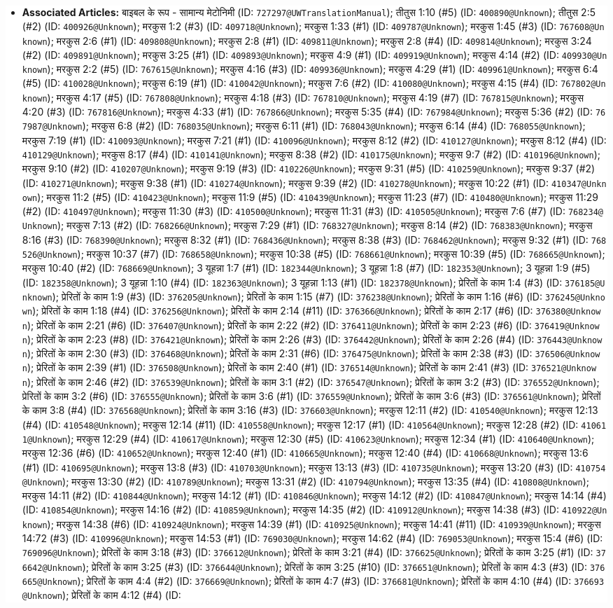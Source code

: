 * **Associated Articles:** बाइबल के रूप - सामान्य मेटोनिमी (ID: `727297@UWTranslationManual`); तीतुस 1:10 (#5) (ID: `400890@Unknown`); तीतुस 2:5 (#2) (ID: `400926@Unknown`); मरकुस 1:2 (#3) (ID: `409718@Unknown`); मरकुस 1:33 (#1) (ID: `409787@Unknown`); मरकुस 1:45 (#3) (ID: `767608@Unknown`); मरकुस 2:6 (#1) (ID: `409808@Unknown`); मरकुस 2:8 (#1) (ID: `409811@Unknown`); मरकुस 2:8 (#4) (ID: `409814@Unknown`); मरकुस 3:24 (#2) (ID: `409891@Unknown`); मरकुस 3:25 (#1) (ID: `409893@Unknown`); मरकुस 4:9 (#1) (ID: `409919@Unknown`); मरकुस 4:14 (#2) (ID: `409930@Unknown`); मरकुस 2:2 (#5) (ID: `767615@Unknown`); मरकुस 4:16 (#3) (ID: `409936@Unknown`); मरकुस 4:29 (#1) (ID: `409961@Unknown`); मरकुस 6:4 (#5) (ID: `410028@Unknown`); मरकुस 6:19 (#1) (ID: `410042@Unknown`); मरकुस 7:6 (#2) (ID: `410080@Unknown`); मरकुस 4:15 (#4) (ID: `767802@Unknown`); मरकुस 4:17 (#5) (ID: `767808@Unknown`); मरकुस 4:18 (#3) (ID: `767810@Unknown`); मरकुस 4:19 (#7) (ID: `767815@Unknown`); मरकुस 4:20 (#3) (ID: `767816@Unknown`); मरकुस 4:33 (#1) (ID: `767866@Unknown`); मरकुस 5:35 (#4) (ID: `767984@Unknown`); मरकुस 5:36 (#2) (ID: `767987@Unknown`); मरकुस 6:8 (#2) (ID: `768035@Unknown`); मरकुस 6:11 (#1) (ID: `768043@Unknown`); मरकुस 6:14 (#4) (ID: `768055@Unknown`); मरकुस 7:19 (#1) (ID: `410093@Unknown`); मरकुस 7:21 (#1) (ID: `410096@Unknown`); मरकुस 8:12 (#2) (ID: `410127@Unknown`); मरकुस 8:12 (#4) (ID: `410129@Unknown`); मरकुस 8:17 (#4) (ID: `410141@Unknown`); मरकुस 8:38 (#2) (ID: `410175@Unknown`); मरकुस 9:7 (#2) (ID: `410196@Unknown`); मरकुस 9:10 (#2) (ID: `410207@Unknown`); मरकुस 9:19 (#3) (ID: `410226@Unknown`); मरकुस 9:31 (#5) (ID: `410259@Unknown`); मरकुस 9:37 (#2) (ID: `410271@Unknown`); मरकुस 9:38 (#1) (ID: `410274@Unknown`); मरकुस 9:39 (#2) (ID: `410278@Unknown`); मरकुस 10:22 (#1) (ID: `410347@Unknown`); मरकुस 11:2 (#5) (ID: `410423@Unknown`); मरकुस 11:9 (#5) (ID: `410439@Unknown`); मरकुस 11:23 (#7) (ID: `410480@Unknown`); मरकुस 11:29 (#2) (ID: `410497@Unknown`); मरकुस 11:30 (#3) (ID: `410500@Unknown`); मरकुस 11:31 (#3) (ID: `410505@Unknown`); मरकुस 7:6 (#7) (ID: `768234@Unknown`); मरकुस 7:13 (#2) (ID: `768266@Unknown`); मरकुस 7:29 (#1) (ID: `768327@Unknown`); मरकुस 8:14 (#2) (ID: `768383@Unknown`); मरकुस 8:16 (#3) (ID: `768390@Unknown`); मरकुस 8:32 (#1) (ID: `768436@Unknown`); मरकुस 8:38 (#3) (ID: `768462@Unknown`); मरकुस 9:32 (#1) (ID: `768526@Unknown`); मरकुस 10:37 (#7) (ID: `768658@Unknown`); मरकुस 10:38 (#5) (ID: `768661@Unknown`); मरकुस 10:39 (#5) (ID: `768665@Unknown`); मरकुस 10:40 (#2) (ID: `768669@Unknown`); 3 यूहन्ना 1:7 (#1) (ID: `182344@Unknown`); 3 यूहन्ना 1:8 (#7) (ID: `182353@Unknown`); 3 यूहन्ना 1:9 (#5) (ID: `182358@Unknown`); 3 यूहन्ना 1:10 (#4) (ID: `182363@Unknown`); 3 यूहन्ना 1:13 (#1) (ID: `182378@Unknown`); प्रेरितों के काम 1:4 (#3) (ID: `376185@Unknown`); प्रेरितों के काम 1:9 (#3) (ID: `376205@Unknown`); प्रेरितों के काम 1:15 (#7) (ID: `376238@Unknown`); प्रेरितों के काम 1:16 (#6) (ID: `376245@Unknown`); प्रेरितों के काम 1:18 (#4) (ID: `376256@Unknown`); प्रेरितों के काम 2:14 (#11) (ID: `376366@Unknown`); प्रेरितों के काम 2:17 (#6) (ID: `376380@Unknown`); प्रेरितों के काम 2:21 (#6) (ID: `376407@Unknown`); प्रेरितों के काम 2:22 (#2) (ID: `376411@Unknown`); प्रेरितों के काम 2:23 (#6) (ID: `376419@Unknown`); प्रेरितों के काम 2:23 (#8) (ID: `376421@Unknown`); प्रेरितों के काम 2:26 (#3) (ID: `376442@Unknown`); प्रेरितों के काम 2:26 (#4) (ID: `376443@Unknown`); प्रेरितों के काम 2:30 (#3) (ID: `376468@Unknown`); प्रेरितों के काम 2:31 (#6) (ID: `376475@Unknown`); प्रेरितों के काम 2:38 (#3) (ID: `376506@Unknown`); प्रेरितों के काम 2:39 (#1) (ID: `376508@Unknown`); प्रेरितों के काम 2:40 (#1) (ID: `376514@Unknown`); प्रेरितों के काम 2:41 (#3) (ID: `376521@Unknown`); प्रेरितों के काम 2:46 (#2) (ID: `376539@Unknown`); प्रेरितों के काम 3:1 (#2) (ID: `376547@Unknown`); प्रेरितों के काम 3:2 (#3) (ID: `376552@Unknown`); प्रेरितों के काम 3:2 (#6) (ID: `376555@Unknown`); प्रेरितों के काम 3:6 (#1) (ID: `376559@Unknown`); प्रेरितों के काम 3:6 (#3) (ID: `376561@Unknown`); प्रेरितों के काम 3:8 (#4) (ID: `376568@Unknown`); प्रेरितों के काम 3:16 (#3) (ID: `376603@Unknown`); मरकुस 12:11 (#2) (ID: `410540@Unknown`); मरकुस 12:13 (#4) (ID: `410548@Unknown`); मरकुस 12:14 (#11) (ID: `410558@Unknown`); मरकुस 12:17 (#1) (ID: `410564@Unknown`); मरकुस 12:28 (#2) (ID: `410611@Unknown`); मरकुस 12:29 (#4) (ID: `410617@Unknown`); मरकुस 12:30 (#5) (ID: `410623@Unknown`); मरकुस 12:34 (#1) (ID: `410640@Unknown`); मरकुस 12:36 (#6) (ID: `410652@Unknown`); मरकुस 12:40 (#1) (ID: `410665@Unknown`); मरकुस 12:40 (#4) (ID: `410668@Unknown`); मरकुस 13:6 (#1) (ID: `410695@Unknown`); मरकुस 13:8 (#3) (ID: `410703@Unknown`); मरकुस 13:13 (#3) (ID: `410735@Unknown`); मरकुस 13:20 (#3) (ID: `410754@Unknown`); मरकुस 13:30 (#2) (ID: `410789@Unknown`); मरकुस 13:31 (#2) (ID: `410794@Unknown`); मरकुस 13:35 (#4) (ID: `410808@Unknown`); मरकुस 14:11 (#2) (ID: `410844@Unknown`); मरकुस 14:12 (#1) (ID: `410846@Unknown`); मरकुस 14:12 (#2) (ID: `410847@Unknown`); मरकुस 14:14 (#4) (ID: `410854@Unknown`); मरकुस 14:16 (#2) (ID: `410859@Unknown`); मरकुस 14:35 (#2) (ID: `410912@Unknown`); मरकुस 14:38 (#3) (ID: `410922@Unknown`); मरकुस 14:38 (#6) (ID: `410924@Unknown`); मरकुस 14:39 (#1) (ID: `410925@Unknown`); मरकुस 14:41 (#11) (ID: `410939@Unknown`); मरकुस 14:72 (#3) (ID: `410996@Unknown`); मरकुस 14:53 (#1) (ID: `769030@Unknown`); मरकुस 14:62 (#4) (ID: `769053@Unknown`); मरकुस 15:4 (#6) (ID: `769096@Unknown`); प्रेरितों के काम 3:18 (#3) (ID: `376612@Unknown`); प्रेरितों के काम 3:21 (#4) (ID: `376625@Unknown`); प्रेरितों के काम 3:25 (#1) (ID: `376642@Unknown`); प्रेरितों के काम 3:25 (#3) (ID: `376644@Unknown`); प्रेरितों के काम 3:25 (#10) (ID: `376651@Unknown`); प्रेरितों के काम 4:3 (#3) (ID: `376665@Unknown`); प्रेरितों के काम 4:4 (#2) (ID: `376669@Unknown`); प्रेरितों के काम 4:7 (#3) (ID: `376681@Unknown`); प्रेरितों के काम 4:10 (#4) (ID: `376693@Unknown`); प्रेरितों के काम 4:12 (#4) (ID: